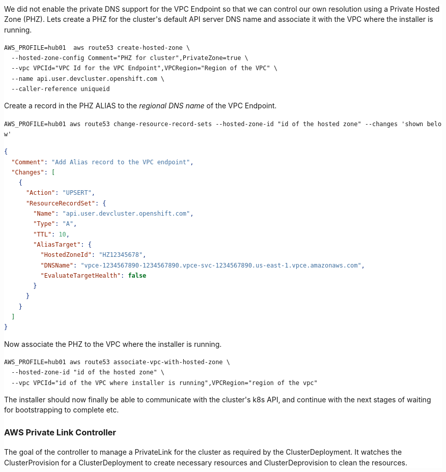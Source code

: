 We did not enable the private DNS support for the VPC Endpoint so that we can control
our own resolution using a Private Hosted Zone (PHZ). Lets create a PHZ for the cluster's
default API server DNS name and associate it with the VPC where the installer is running.

```shell
AWS_PROFILE=hub01  aws route53 create-hosted-zone \
  --hosted-zone-config Comment="PHZ for cluster",PrivateZone=true \
  --vpc VPCId="VPC Id for the VPC Endpoint",VPCRegion="Region of the VPC" \
  --name api.user.devcluster.openshift.com \
  --caller-reference uniqueid
```

Create a record in the PHZ ALIAS to the *regional DNS name* of the VPC Endpoint.

```shell
AWS_PROFILE=hub01 aws route53 change-resource-record-sets --hosted-zone-id "id of the hosted zone" --changes 'shown below'
```

```json
{
  "Comment": "Add Alias record to the VPC endpoint",
  "Changes": [
    {
      "Action": "UPSERT",
      "ResourceRecordSet": {
        "Name": "api.user.devcluster.openshift.com",
        "Type": "A",
        "TTL": 10,
        "AliasTarget": {
          "HostedZoneId": "HZ12345678",
          "DNSName": "vpce-1234567890-1234567890.vpce-svc-1234567890.us-east-1.vpce.amazonaws.com",
          "EvaluateTargetHealth": false
        }
      }
    }
  ]
}
```

Now associate the PHZ to the VPC where the installer is running.

```shell
AWS_PROFILE=hub01 aws route53 associate-vpc-with-hosted-zone \
  --hosted-zone-id "id of the hosted zone" \
  --vpc VPCId="id of the VPC where installer is running",VPCRegion="region of the vpc"
```

The installer should now finally be able to communicate with the cluster's k8s API,
and continue with the next stages of waiting for bootstrapping to complete etc.

### AWS Private Link Controller

The goal of the controller to manage a PrivateLink for the cluster as required
by the ClusterDeployment. It watches the ClusterProvision for a ClusterDeployment
to create necessary resources and ClusterDeprovision to clean the resources.
